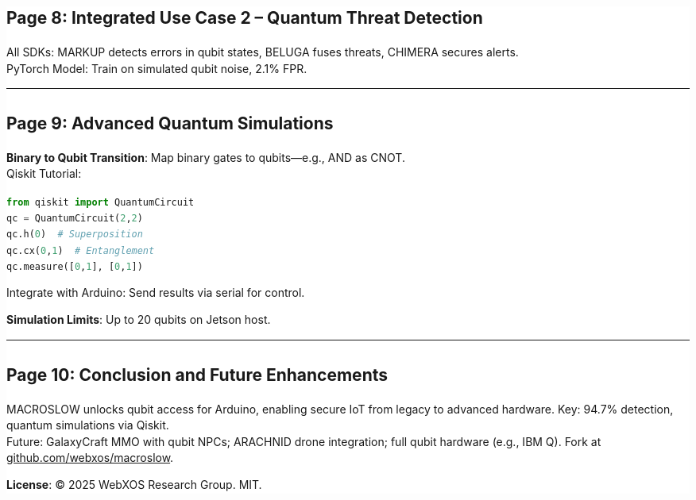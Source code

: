 
## Page 8: Integrated Use Case 2 – Quantum Threat Detection
All SDKs: MARKUP detects errors in qubit states, BELUGA fuses threats, CHIMERA secures alerts.  
PyTorch Model: Train on simulated qubit noise, 2.1% FPR.

---

## Page 9: Advanced Quantum Simulations
**Binary to Qubit Transition**: Map binary gates to qubits—e.g., AND as CNOT.  
Qiskit Tutorial:
```python
from qiskit import QuantumCircuit
qc = QuantumCircuit(2,2)
qc.h(0)  # Superposition
qc.cx(0,1)  # Entanglement
qc.measure([0,1], [0,1])
```
Integrate with Arduino: Send results via serial for control.

**Simulation Limits**: Up to 20 qubits on Jetson host.

---

## Page 10: Conclusion and Future Enhancements
MACROSLOW unlocks qubit access for Arduino, enabling secure IoT from legacy to advanced hardware. Key: 94.7% detection, quantum simulations via Qiskit.  
Future: GalaxyCraft MMO with qubit NPCs; ARACHNID drone integration; full qubit hardware (e.g., IBM Q). Fork at [github.com/webxos/macroslow](https://github.com/webxos/macroslow).

**License**: © 2025 WebXOS Research Group. MIT.
